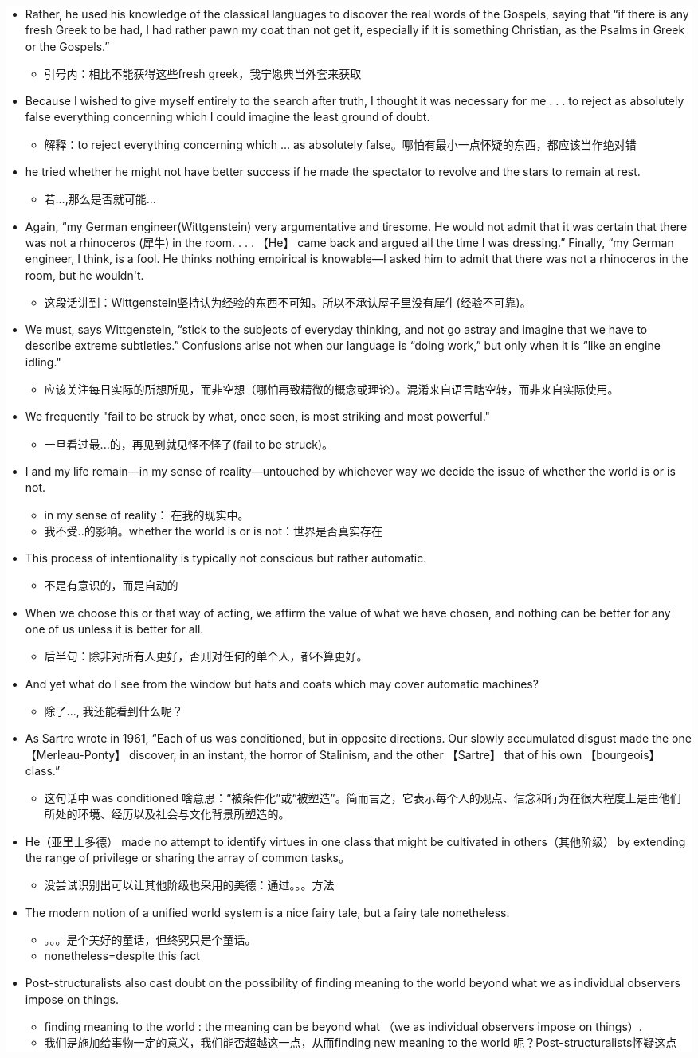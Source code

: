 - Rather, he used his knowledge of the classical languages to discover the real words of the Gospels, saying that “if there is any fresh Greek to be had, I had rather pawn my coat than not get it, especially if it is something Christian, as the Psalms in Greek or the Gospels.”
  - 引号内：相比不能获得这些fresh greek，我宁愿典当外套来获取

- Because I wished to give myself entirely to the search after truth, I thought it was necessary for me . . . to reject as absolutely false everything concerning which I could imagine the least ground of doubt. 
  - 解释：to reject everything concerning which … as absolutely false。哪怕有最小一点怀疑的东西，都应该当作绝对错

- he tried whether he might not have better success if he made the spectator to revolve and the stars to remain at rest.
  - 若…,那么是否就可能…

- Again, “my German engineer(Wittgenstein) very argumentative and tiresome. He would not admit that it was certain that there was not a rhinoceros (犀牛) in the room. . . . 【He】 came back and argued all the time I was dressing.” Finally, “my German engineer, I think, is a fool. He thinks nothing empirical is knowable—I asked him to admit that there was not a rhinoceros in the room, but he wouldn't.
  - 这段话讲到：Wittgenstein坚持认为经验的东西不可知。所以不承认屋子里没有犀牛(经验不可靠)。

- We must, says Wittgenstein, “stick to the subjects of everyday thinking, and not go astray and imagine that we have to describe extreme subtleties.” Confusions arise not when our language is “doing work,” but only when it is “like an engine idling."
  - 应该关注每日实际的所想所见，而非空想（哪怕再致精微的概念或理论）。混淆来自语言瞎空转，而非来自实际使用。

- We frequently  "fail to be struck by what, once seen, is most striking and most powerful."
  - 一旦看过最...的，再见到就见怪不怪了(fail to be struck)。

- I and my life remain—in my sense of reality—untouched by whichever way we decide the issue of whether the world is or is not.
  - in my sense of reality： 在我的现实中。
  - 我不受..的影响。whether the world is or is not：世界是否真实存在

- This process of intentionality is typically not conscious but rather automatic.
  - 不是有意识的，而是自动的

- When we choose this or that way of acting, we affirm the value of what we have chosen, and nothing can be better for any one of us unless it is better for all. 
  - 后半句：除非对所有人更好，否则对任何的单个人，都不算更好。

- And yet what do I see from the window but hats and coats which may cover automatic machines?
  - 除了...,  我还能看到什么呢？

- As Sartre wrote in 1961, “Each of us was conditioned, but in opposite directions. Our slowly accumulated disgust made the one 【Merleau-Ponty】 discover, in an instant, the horror of Stalinism, and the other 【Sartre】 that of his own 【bourgeois】 class.”
   - 这句话中 was conditioned 啥意思：“被条件化”或“被塑造”。简而言之，它表示每个人的观点、信念和行为在很大程度上是由他们所处的环境、经历以及社会与文化背景所塑造的。

- He（亚里士多德） made no attempt to identify virtues in one class that might be cultivated in others（其他阶级） by extending the range of privilege or sharing the array of common tasks。
  - 没尝试识别出可以让其他阶级也采用的美德：通过。。。方法

- The modern notion of a unified world system is a nice fairy tale, but a fairy tale nonetheless. 
  - 。。。是个美好的童话，但终究只是个童话。
  - nonetheless=despite this fact

- Post-structuralists also cast doubt on the possibility of finding meaning to the world beyond what we as individual observers impose on things. 
  - finding meaning to the world : the meaning can be beyond what （we as individual observers impose on things）. 
  - 我们是施加给事物一定的意义，我们能否超越这一点，从而finding new meaning to the world 呢？Post-structuralists怀疑这点
